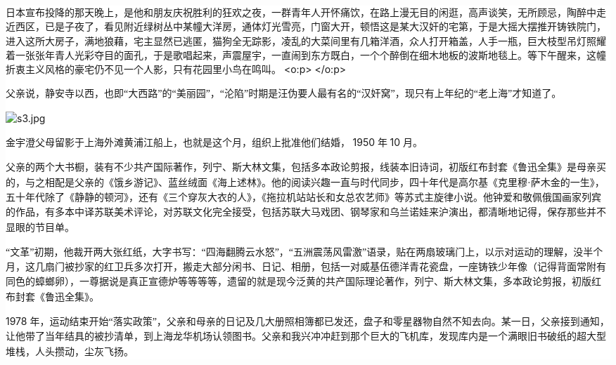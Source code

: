    日本宣布投降的那天晚上，是他和朋友庆祝胜利的狂欢之夜，一群青年人开怀痛饮，在路上漫无目的闲逛，高声谈笑，无所顾忌，陶醉中走近西区，已是子夜了，看见附近绿树丛中某幢大洋房，通体灯光雪亮，门窗大开，顿悟这是某大汉奸的宅第，于是大摇大摆推开铸铁院门，进入这所大房子，满地狼藉，宅主显然已逃匿，猫狗全无踪影，凌乱的大菜间里有几箱洋酒，众人打开箱盖，人手一瓶，巨大枝型吊灯照耀着一张张年青人光彩夺目的面孔，于是歌唱起来，声震屋宇，一直闹到东方既白，一个个醉倒在细木地板的波斯地毯上。等下午醒来，这幢折衷主义风格的豪宅仍不见一个人影，只有花园里小鸟在鸣叫。
  </span>
  <o:p>
  </o:p>
 </p>
 <p class="MsoNormal">
  <span lang="ZH-CN" style='font-family:宋体;mso-ascii-font-family:
"Times New Roman"'>
   父亲说，静安寺以西，也即“大西路”的“美丽园”，“沦陷”时期是汪伪要人最有名的“汉奸窝”，现只有上年纪的“老上海”才知道了。
  </span>
  <o:p>
  </o:p>
 </p>
 <p class="MsoNormal">
  <o:p>
   <img alt="s3.jpg" border="0" height="510" src="http://mjlsh.usc.cuhk.edu.hk/medias/contents/2895/s3.jpg" width="500"/>
  </o:p>
 </p>
 <p class="MsoNormal">
  <span lang="ZH-CN" style='font-family:宋体;mso-ascii-font-family:
"Times New Roman"'>
   金宇澄父母留影于上海外滩黄浦江船上，也就是这个月，组织上批准他们结婚，
  </span>
  1950
  <span lang="ZH-CN" style='font-family:宋体;mso-ascii-font-family:"Times New Roman"'>
   年
  </span>
  10
  <span lang="ZH-CN" style='font-family:宋体;mso-ascii-font-family:"Times New Roman"'>
   月。
  </span>
  <o:p>
  </o:p>
 </p>
 <p class="MsoNormal">
  <span lang="ZH-CN" style='font-family:宋体;mso-ascii-font-family:
"Times New Roman"'>
   父亲的两个大书橱，装有不少共产国际著作，列宁、斯大林文集，包括多本政论剪报，线装本旧诗词，初版红布封套《鲁迅全集》是母亲买的，与之相配是父亲的《饿乡游记》、蓝丝绒面《海上述林》。他的阅读兴趣一直与时代同步，四十年代是高尔基《克里穆·萨木金的一生》，五十年代除了《静静的顿河》，还有《三个穿灰大衣的人》，《拖拉机站站长和女总农艺师》等苏式主旋律小说。他钟爱和敬佩俄国画家列宾的作品，有多本中译苏联美术评论，对苏联文化完全接受，包括苏联大马戏团、钢琴家和乌兰诺娃来沪演出，都清晰地记得，保存那些并不显眼的节目单。
  </span>
  <o:p>
  </o:p>
 </p>
 <p class="MsoNormal">
  <span lang="ZH-CN" style='font-family:宋体;mso-ascii-font-family:
"Times New Roman"'>
   “文革”初期，他裁开两大张红纸，大字书写：“四海翻腾云水怒”，“五洲震荡风雷激”语录，贴在两扇玻璃门上，以示对运动的理解，没半个月，这几扇门被抄家的红卫兵多次打开，搬走大部分闲书、日记、相册，包括一对威基伍德洋青花瓷盘，一座铸铁少年像（记得背面常附有同色的蟑螂卵），一尊据说是真正宣德炉等等等等，遗留的就是现今泛黄的共产国际理论著作，列宁、斯大林文集，多本政论剪报，初版红布封套《鲁迅全集》。
  </span>
  <o:p>
  </o:p>
 </p>
 <p class="MsoNormal">
  1978
  <span lang="ZH-CN" style='font-family:宋体;mso-ascii-font-family:
"Times New Roman"'>
   年，运动结束开始“落实政策”，父亲和母亲的日记及几大册照相簿都已发还，盘子和零星器物自然不知去向。某一日，父亲接到通知，让他带了当年结具的被抄清单，到上海龙华机场认领图书。父亲和我兴冲冲赶到那个巨大的飞机库，发现库内是一个满眼旧书破纸的超大型堆栈，人头攒动，尘灰飞扬。
  </span>
  <o:p>